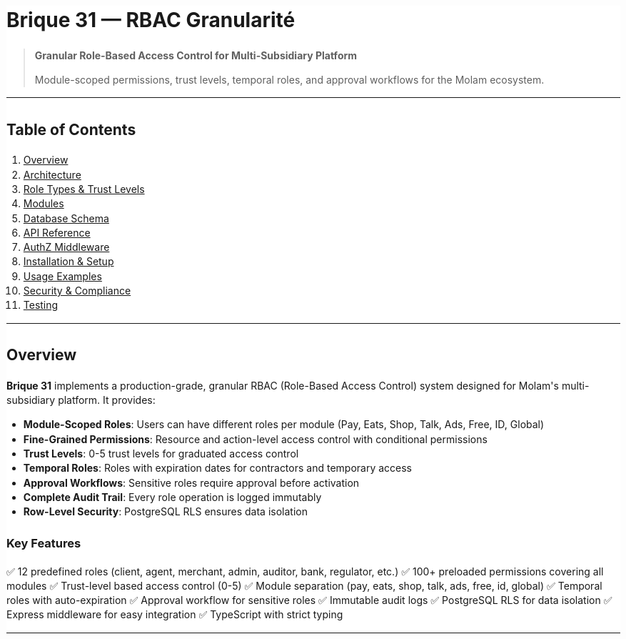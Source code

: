 # Brique 31 — RBAC Granularité

> **Granular Role-Based Access Control for Multi-Subsidiary Platform**
>
> Module-scoped permissions, trust levels, temporal roles, and approval workflows for the Molam ecosystem.

---

## Table of Contents

1. [Overview](#overview)
2. [Architecture](#architecture)
3. [Role Types & Trust Levels](#role-types--trust-levels)
4. [Modules](#modules)
5. [Database Schema](#database-schema)
6. [API Reference](#api-reference)
7. [AuthZ Middleware](#authz-middleware)
8. [Installation & Setup](#installation--setup)
9. [Usage Examples](#usage-examples)
10. [Security & Compliance](#security--compliance)
11. [Testing](#testing)

---

## Overview

**Brique 31** implements a production-grade, granular RBAC (Role-Based Access Control) system designed for Molam's multi-subsidiary platform. It provides:

- **Module-Scoped Roles**: Users can have different roles per module (Pay, Eats, Shop, Talk, Ads, Free, ID, Global)
- **Fine-Grained Permissions**: Resource and action-level access control with conditional permissions
- **Trust Levels**: 0-5 trust levels for graduated access control
- **Temporal Roles**: Roles with expiration dates for contractors and temporary access
- **Approval Workflows**: Sensitive roles require approval before activation
- **Complete Audit Trail**: Every role operation is logged immutably
- **Row-Level Security**: PostgreSQL RLS ensures data isolation

### Key Features

✅ 12 predefined roles (client, agent, merchant, admin, auditor, bank, regulator, etc.)
✅ 100+ preloaded permissions covering all modules
✅ Trust-level based access control (0-5)
✅ Module separation (pay, eats, shop, talk, ads, free, id, global)
✅ Temporal roles with auto-expiration
✅ Approval workflow for sensitive roles
✅ Immutable audit logs
✅ PostgreSQL RLS for data isolation
✅ Express middleware for easy integration
✅ TypeScript with strict typing

---